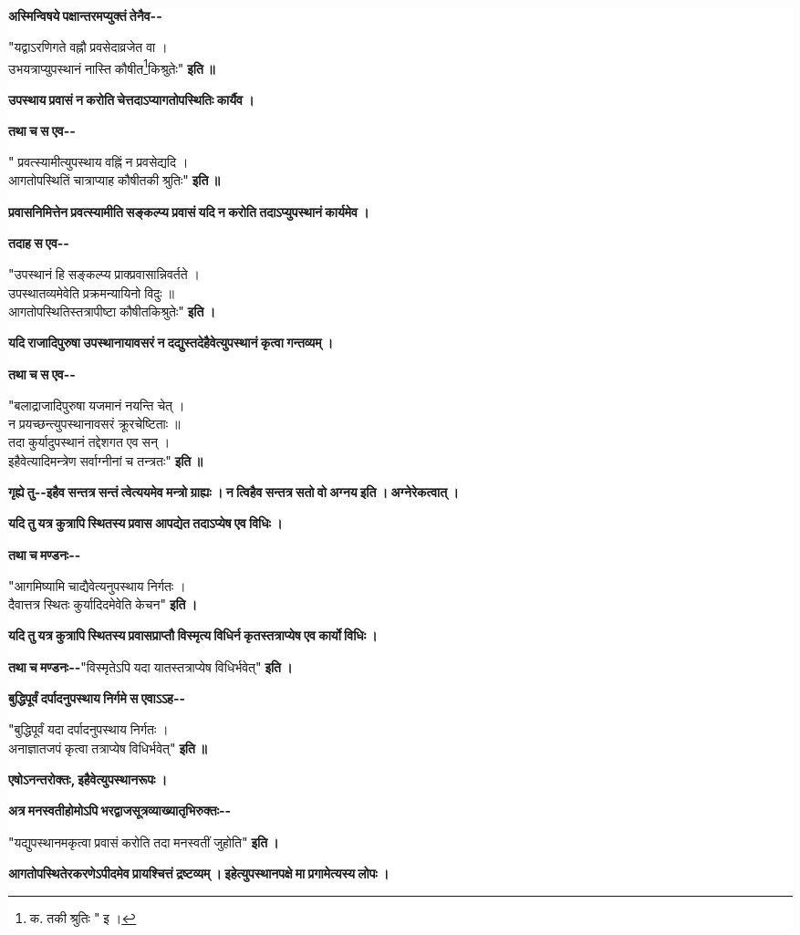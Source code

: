  **अस्मिन्विषये पक्षान्तरमप्युक्तं तेनैव--**

"यद्वाऽरणिगते वह्नौ प्रवसेदाव्रजेत वा ।  
उभयत्राप्युपस्थानं नास्ति कौषीत[^14]किश्रुतेः"
**इति ॥**

 **उपस्थाय प्रवासं न करोति चेत्तदाऽप्यागतोपस्थितिः कार्यैव ।**

 **तथा च स एव--**

" प्रवत्स्यामीत्युपस्थाय वह्निं न प्रवसेद्यदि ।  
आगतोपस्थितिं चात्राप्याह कौषीतकी श्रुतिः" **इति ॥**

 **प्रवासनिमित्तेन प्रवत्स्यामीति सङ्कल्प्य प्रवासं यदि न करोति
तदाऽप्युपस्थानं कार्यमेव ।**

**तदाह स एव--**

"उपस्थानं हि सङ्कल्प्य प्राक्प्रवासान्निवर्तते ।  
उपस्थातव्यमेवेति प्रक्रमन्यायिनो विदुः ॥  
आगतोपस्थितिस्तत्रापीष्टा कौषीतकिश्रुतेः" **इति ।**

 **यदि राजादिपुरुषा उपस्थानायावसरं न दद्युस्तदेहैवेत्युपस्थानं कृत्वा
गन्तव्यम् ।**

**तथा च स एव--**

"बलाद्राजादिपुरुषा यजमानं नयन्ति चेत् ।  
न प्रयच्छन्त्युपस्थानावसरं क्रूरचेष्टिताः ॥  
तदा कुर्यादुपस्थानं तद्देशगत एव सन् ।  
इहैवेत्यादिमन्त्रेण सर्वाग्नीनां च तन्त्रतः" **इति ॥**

 **गृह्ये तु--इहैव सन्तत्र सन्तं त्वेत्ययमेव मन्त्रो ग्राह्यः । न
त्विहैव सन्तत्र सतो वो अग्नय इति । अग्नेरेकत्वात् ।**

 **यदि तु यत्र कुत्रापि स्थितस्य प्रवास आपद्येत तदाऽप्येष एव विधिः ।**

**तथा च मण्डनः--**

"आगमिष्यामि चाद्यैवेत्यनुपस्थाय निर्गतः ।  
दैवात्तत्र स्थितः कुर्यादिदमेवेति केचन" **इति ।**

 **यदि तु यत्र कुत्रापि स्थितस्य प्रवासप्राप्तौ विस्मृत्य विधिर्न
कृतस्तत्राप्येष एव कार्यो विधिः ।**

**तथा च मण्डनः--**"विस्मृतेऽपि यदा यातस्तत्राप्येष विधिर्भवेत्" **इति
।**

 **बुद्धिपूर्वं दर्पादनुपस्थाय निर्गमे स एवाऽऽह--**

"बुद्धिपूर्वं यदा दर्पादनुपस्थाय निर्गतः ।  
अनाज्ञातजपं कृत्वा तत्राप्येष विधिर्भवेत्" **इति ॥**

 **एषोऽनन्तरोक्तः, इहैवेत्युपस्थानरूपः ।**

 **अत्र मनस्वतीहोमोऽपि भरद्वाजसूत्रव्याख्यातृभिरुक्तः--**

"यद्युपस्थानमकृत्वा प्रवासं करोति तदा मनस्वतीं जुहोति" **इति ।**

 **आगतोपस्थितेरकरणेऽपीदमेव प्रायश्चित्तं द्रष्टव्यम् ।
इहेत्युपस्थानपक्षे मा प्रगामेत्यस्य लोपः ।**


[^10]: ख. ग. ड. च. वेदास्त्रि ।
[^11]: क. कर्तव्यतायाः ।
[^12]: ग. शे यस्मि ।
[^13]: च. अन्त्योप ।
[^14]: क. तकी श्रुतिः " इ ।
[^15]: धनुश्चिह्नान्तर्गतग्रन्थस्थाने ग. च.
[^16]: एतदग्रे किञ्चित्त्रुटितम् ।
[^17]: क.ख. ति । अथ ।
[^18]: ङ. रभ्येश्व ।
[^19]: च. त् । एत ।
[^20]: क. ग. तिकाप्र ।
[^21]: क. ग्निसय्ँयु ।
[^22]: रजस्वलेति तु युक्ततरम् ।
[^23]: क. कर्तव्यम् ।
[^24]: ख. ग. ङ. च. तं च ।
[^25]: ख. ग. ङ. च. धानं कृत्वाऽग्निं प ।
[^26]: क. क्षाङ्गी ।
[^27]: क. णस ।
[^28]: अयं न दोष इत्यत्रत्यो वा नशब्दोऽधिकः । अयं नशब्दो
[^29]: क. थैव न क्रि ।
[^30]: क. स्युर्गेहं ।
[^31]: क. क्येषु च ।
[^32]: ग. षः । तत्रा ।
[^33]: क. ख. ङ. म । द्वा ।
[^34]: क. ख. ङ. क्षिणा स्थ ।
[^35]: ख. ग. अतृष्पा ।
[^36]: ग. श्रेष्ठदेवतः । ङ. च. स्वेष्टदेवतः
[^37]: क. सुमुहूर्ते ।
[^38]: क. ङ. वीरतमः ।
[^39]: च. तिव्याख्या ।
[^40]: क.शद ।